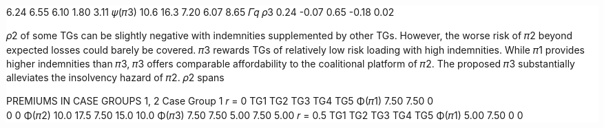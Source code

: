 6.24 
6.55 
6.10 
1.80 
3.11 
𝜓(𝜋3) 
10.6 
16.3 
7.20 
6.07 
8.65 
𝛤𝑞
𝜌3 
0.24 
-0.07 
0.65 
-0.18 
0.02 

 
𝜌2  of some TGs can be slightly negative with indemnities supplemented by other TGs.  However, the worse risk of 𝜋2 
beyond expected losses could barely be covered. 𝜋3 rewards TGs of relatively low risk loading with high indemnities. While 
𝜋1 provides higher indemnities than 𝜋3, 𝜋3 offers comparable affordability to the coalitional platform of 𝜋2. The proposed 𝜋3 
substantially alleviates the insolvency hazard of 𝜋2. 𝜌2 spans  

PREMIUMS IN CASE GROUPS 1, 2 
Case Group 1 
𝑟 = 0 
TG1 
TG2 
TG3 
TG4 
TG5 
Φ(𝜋1) 
7.50 
7.50 
0  
0 
0 
Φ(𝜋2) 
10.0 
17.5 
7.50 
15.0 
10.0 
Φ(𝜋3) 
7.50 
7.50 
5.00 
7.50 
5.00 
𝑟 = 0.5 
TG1 
TG2 
TG3 
TG4 
TG5 
Φ(𝜋1) 
5.00 
7.50 
0 
0 